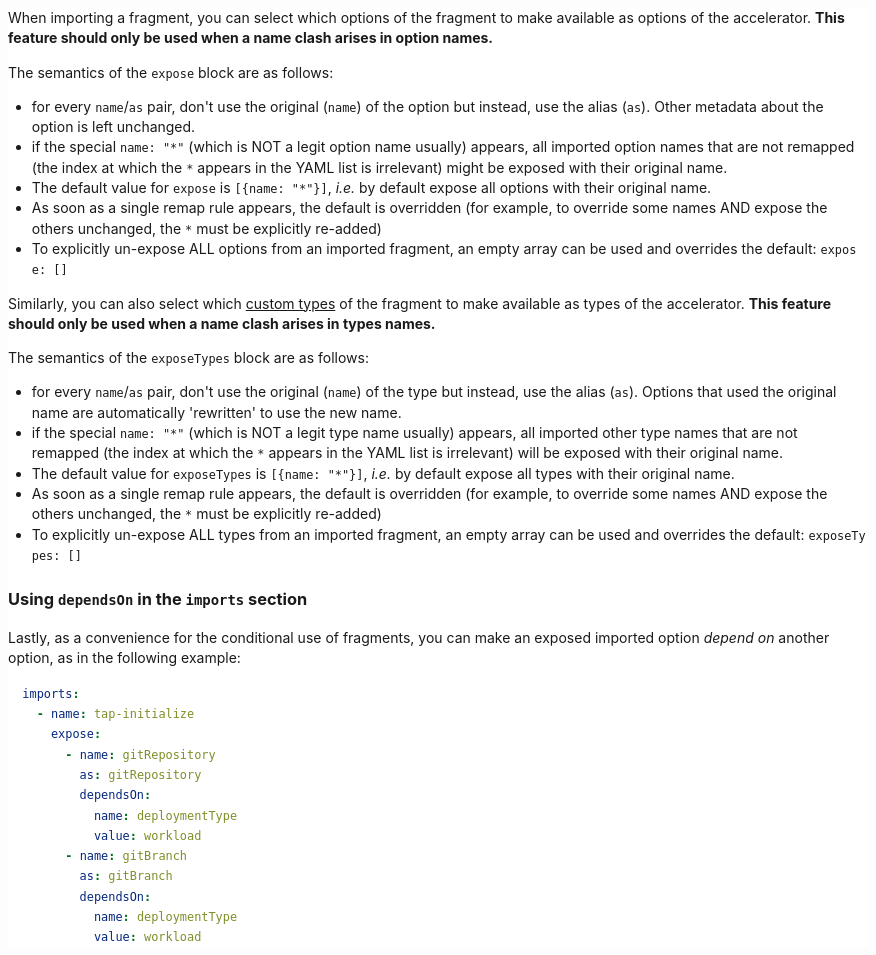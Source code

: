 When importing a fragment, you can select which options of the fragment
to make available as options of the accelerator. **This feature should only be used
when a name clash arises in option names.**

The semantics of the `expose` block are as follows:

- for every `name`/`as` pair, don't use the original (`name`) of the
  option but instead, use the alias (`as`). Other metadata about the option
  is left unchanged.
- if the special `name: "*"` (which is NOT a legit option name usually) appears,
 all imported option names that are not remapped (the index at which the
  `*` appears in the YAML list is irrelevant) might be exposed
  with their original name.
- The default value for `expose` is `[{name: "*"}]`, _i.e._ by default
  expose all options with their original name.
- As soon as a single remap rule appears, the default is overridden (for example,
  to override some names AND expose the others unchanged, the `*` must
  be explicitly re-added)
- To explicitly un-expose ALL options from an imported fragment, an empty array can
  be used and overrides the default: `expose: []`

Similarly, you can also select which [custom types](custom-types.hbs.md) of the fragment
to make available as types of the accelerator. **This feature should only be used
when a name clash arises in types names.**

The semantics of the `exposeTypes` block are as follows:

- for every `name`/`as` pair, don't use the original (`name`) of the
  type but instead, use the alias (`as`). Options that used the original
  name are automatically 'rewritten' to use the new name.
- if the special `name: "*"` (which is NOT a legit type name usually) appears,
  all imported other type names that are not remapped (the index at which the
  `*` appears in the YAML list is irrelevant) will be exposed
  with their original name.
- The default value for `exposeTypes` is `[{name: "*"}]`, _i.e._ by default
  expose all types with their original name.
- As soon as a single remap rule appears, the default is overridden (for example,
  to override some names AND expose the others unchanged, the `*` must
  be explicitly re-added)
- To explicitly un-expose ALL types from an imported fragment, an empty array can
  be used and overrides the default: `exposeTypes: []`

### <a id="using-dependsOn-in-imports"></a> Using `dependsOn` in the `imports` section

Lastly, as a convenience for the conditional use of fragments, you can make an exposed imported option _depend on_ another option, as in the following example:

```yaml
  imports:
    - name: tap-initialize
      expose:
        - name: gitRepository
          as: gitRepository
          dependsOn:
            name: deploymentType
            value: workload
        - name: gitBranch
          as: gitBranch
          dependsOn:
            name: deploymentType
            value: workload
```
